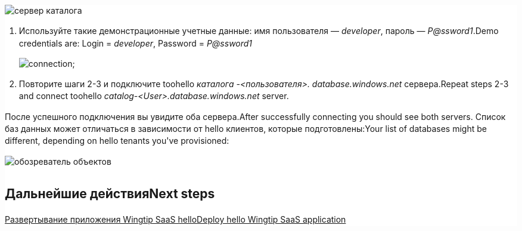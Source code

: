    ![сервер каталога](media/sql-database-wtp-overview/connect.png)

1. <span data-ttu-id="1ab2f-187">Используйте такие демонстрационные учетные данные: имя пользователя — *developer*, пароль — *P@ssword1*.</span><span class="sxs-lookup"><span data-stu-id="1ab2f-187">Demo credentials are: Login = *developer*, Password = *P@ssword1*</span></span>

   ![connection;](media\sql-database-wtp-overview\tenants1-connect.png)

1. <span data-ttu-id="1ab2f-189">Повторите шаги 2-3 и подключите toohello *каталога -&lt;пользователя&gt;. database.windows.net* сервера.</span><span class="sxs-lookup"><span data-stu-id="1ab2f-189">Repeat steps 2-3 and connect toohello *catalog-&lt;User&gt;.database.windows.net* server.</span></span>

<span data-ttu-id="1ab2f-190">После успешного подключения вы увидите оба сервера.</span><span class="sxs-lookup"><span data-stu-id="1ab2f-190">After successfully connecting you should see both servers.</span></span> <span data-ttu-id="1ab2f-191">Список баз данных может отличаться в зависимости от hello клиентов, которые подготовлены:</span><span class="sxs-lookup"><span data-stu-id="1ab2f-191">Your list of databases might be different, depending on hello tenants you've provisioned:</span></span>

![обозреватель объектов](media/sql-database-wtp-overview/object-explorer.png)



## <a name="next-steps"></a><span data-ttu-id="1ab2f-193">Дальнейшие действия</span><span class="sxs-lookup"><span data-stu-id="1ab2f-193">Next steps</span></span>

[<span data-ttu-id="1ab2f-194">Развертывание приложения Wingtip SaaS hello</span><span class="sxs-lookup"><span data-stu-id="1ab2f-194">Deploy hello Wingtip SaaS application</span></span>](sql-database-saas-tutorial.md)
